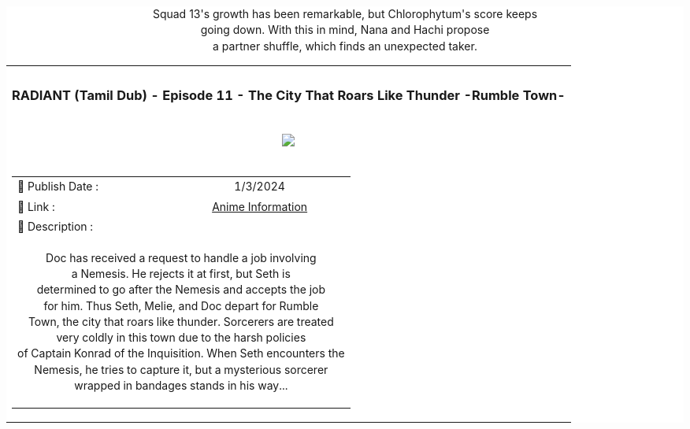<td colspan="2">
<p align="center">Squad 13's growth has been remarkable, but Chlorophytum's score keeps<br>going down. With this in mind, Nana and Hachi propose<br>a partner shuffle, which finds an unexpected taker.</p>
</td>
</tr>
</table>
</td>
</tr>
</table>

<table align="center">
<tr>
<th><h3 align="center">RADIANT (Tamil Dub) - Episode 11 - The City That Roars Like Thunder -Rumble Town-</h3></th>
</tr>
<tr>
<td>
<p align="center">
<img src="https://img1.ak.crunchyroll.com/i/spire3-tmb/4c0c0c705544fe3f9f130676aa502c3b1544852931_thumb.jpg" height="256">
</p>
</td>
</tr>
<tr>
<td>
<table align="center">
<tr>
<td>📔 Publish Date :</td>
<td align="center">1/3/2024</td>
</tr>
<tr>
<td>📕 Link :</td>
<td align="center"><a href="http://www.crunchyroll.com/radiant/episode-11-the-city-that-roars-like-thunder-rumble-town-917727">Anime Information</a></td>
</tr>
<tr>
<td colspan="2">📙 Description :</td></tr>
<tr>
<td colspan="2">
<p align="center">Doc has received a request to handle a job involving<br>a Nemesis. He rejects it at first, but Seth is<br>determined to go after the Nemesis and accepts the job<br>for him. Thus Seth, Melie, and Doc depart for Rumble<br>Town, the city that roars like thunder. Sorcerers are treated<br>very coldly in this town due to the harsh policies<br>of Captain Konrad of the Inquisition. When Seth encounters the<br>Nemesis, he tries to capture it, but a mysterious sorcerer<br>wrapped in bandages stands in his way...</p>
</td>
</tr>
</table>
</td>
</tr>
</table>
